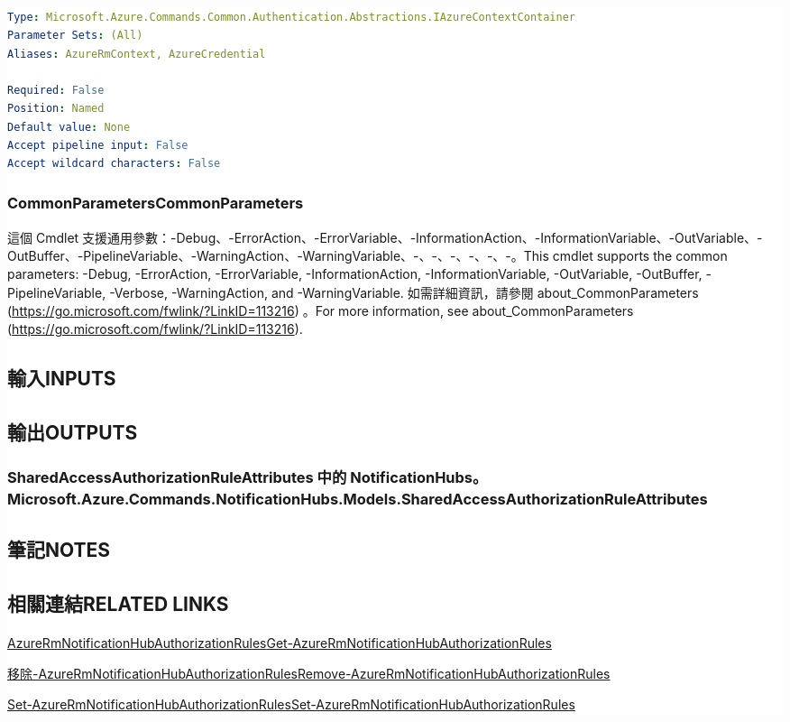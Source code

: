 ```yaml
Type: Microsoft.Azure.Commands.Common.Authentication.Abstractions.IAzureContextContainer
Parameter Sets: (All)
Aliases: AzureRmContext, AzureCredential

Required: False
Position: Named
Default value: None
Accept pipeline input: False
Accept wildcard characters: False
```

### <span data-ttu-id="5159e-153">CommonParameters</span><span class="sxs-lookup"><span data-stu-id="5159e-153">CommonParameters</span></span>
<span data-ttu-id="5159e-154">這個 Cmdlet 支援通用參數：-Debug、-ErrorAction、-ErrorVariable、-InformationAction、-InformationVariable、-OutVariable、-OutBuffer、-PipelineVariable、-WarningAction、-WarningVariable、-、-、-、-、-、-。</span><span class="sxs-lookup"><span data-stu-id="5159e-154">This cmdlet supports the common parameters: -Debug, -ErrorAction, -ErrorVariable, -InformationAction, -InformationVariable, -OutVariable, -OutBuffer, -PipelineVariable, -Verbose, -WarningAction, and -WarningVariable.</span></span> <span data-ttu-id="5159e-155">如需詳細資訊，請參閱 about_CommonParameters (https://go.microsoft.com/fwlink/?LinkID=113216) 。</span><span class="sxs-lookup"><span data-stu-id="5159e-155">For more information, see about_CommonParameters (https://go.microsoft.com/fwlink/?LinkID=113216).</span></span>

## <span data-ttu-id="5159e-156">輸入</span><span class="sxs-lookup"><span data-stu-id="5159e-156">INPUTS</span></span>

## <span data-ttu-id="5159e-157">輸出</span><span class="sxs-lookup"><span data-stu-id="5159e-157">OUTPUTS</span></span>

### <span data-ttu-id="5159e-158">SharedAccessAuthorizationRuleAttributes 中的 NotificationHubs。</span><span class="sxs-lookup"><span data-stu-id="5159e-158">Microsoft.Azure.Commands.NotificationHubs.Models.SharedAccessAuthorizationRuleAttributes</span></span>

## <span data-ttu-id="5159e-159">筆記</span><span class="sxs-lookup"><span data-stu-id="5159e-159">NOTES</span></span>

## <span data-ttu-id="5159e-160">相關連結</span><span class="sxs-lookup"><span data-stu-id="5159e-160">RELATED LINKS</span></span>

[<span data-ttu-id="5159e-161">AzureRmNotificationHubAuthorizationRules</span><span class="sxs-lookup"><span data-stu-id="5159e-161">Get-AzureRmNotificationHubAuthorizationRules</span></span>](./Get-AzureRmNotificationHubAuthorizationRules.md)

[<span data-ttu-id="5159e-162">移除-AzureRmNotificationHubAuthorizationRules</span><span class="sxs-lookup"><span data-stu-id="5159e-162">Remove-AzureRmNotificationHubAuthorizationRules</span></span>](./Remove-AzureRmNotificationHubAuthorizationRules.md)

[<span data-ttu-id="5159e-163">Set-AzureRmNotificationHubAuthorizationRules</span><span class="sxs-lookup"><span data-stu-id="5159e-163">Set-AzureRmNotificationHubAuthorizationRules</span></span>](./Set-AzureRmNotificationHubAuthorizationRules.md)


